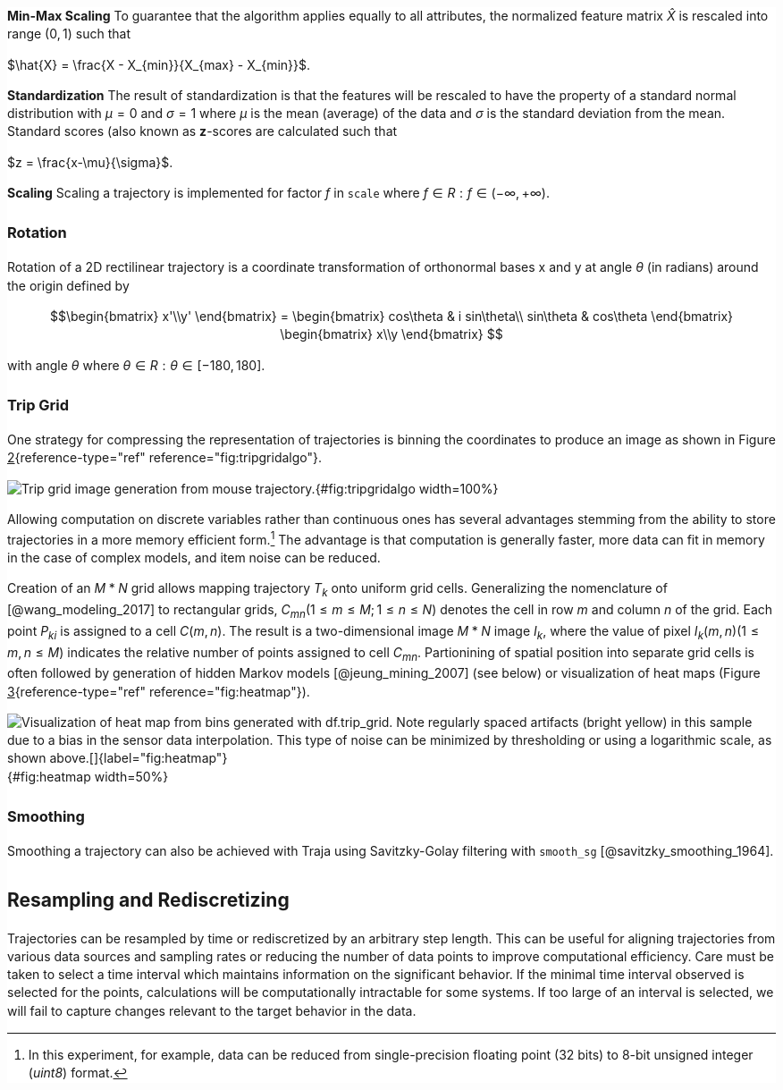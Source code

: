 **Min-Max Scaling** To guarantee that the algorithm applies equally to all attributes, the normalized feature matrix $\hat{X}$ is rescaled into range $(0,1)$ such that

$\hat{X} = \frac{X - X_{min}}{X_{max} - X_{min}}$.

**Standardization** The result of standardization is that the features will be rescaled to have the property of a standard normal distribution with $\mu = 0$ and $\sigma = 1$ where $\mu$ is the mean (average) of the data and $\sigma$ is the standard deviation from the mean. Standard scores (also known as **z**-scores are calculated such that

$z = \frac{x-\mu}{\sigma}$.

**Scaling** Scaling a trajectory is implemented for factor $f$ in `scale` where $f \in R: f \in (-\infty, +\infty)$.

### Rotation
Rotation of a 2D rectilinear trajectory is a coordinate transformation of orthonormal bases x and y at angle $\theta$ (in radians) around the origin defined by

$$\begin{bmatrix} x'\\y' \end{bmatrix} = \begin{bmatrix} cos\theta & i sin\theta\\ sin\theta & cos\theta \end{bmatrix} \begin{bmatrix} x\\y \end{bmatrix} $$

with angle $\theta$ where $\theta \in R : \theta \in [-180,180]$.

### Trip Grid
One strategy for compressing the representation of trajectories is binning the coordinates to produce an image as shown in Figure [2](#fig:tripgridalgo){reference-type="ref" reference="fig:tripgridalgo"}.

![Trip grid image generation from mouse
trajectory.](./images/trip_grid_algo.png){#fig:tripgridalgo width=100%}

Allowing computation on discrete variables rather than continuous ones has several advantages stemming from the ability to store trajectories in a more memory efficient form.[^4] The advantage is that computation is generally faster, more data can fit in memory in the case of complex models, and item noise can be reduced.

[^4]: In this experiment, for example, data can be reduced from single-precision floating point (32 bits) to 8-bit unsigned integer (*uint8*) format.

Creation of an $M * N$ grid allows mapping trajectory $T_k$ onto uniform
grid cells. Generalizing the nomenclature of [@wang_modeling_2017] to rectangular grids, $C_{mn}(1\leq{m}\leq M; 1\leq{n}\leq{N})$ denotes the cell in row $m$ and column $n$ of the grid. Each point $P_{ki}$ is assigned to a cell $C(m,n)$. The result is a two-dimensional image $M*N$ image $I_k$, where the value of pixel $I_k(m,n)(1\leq{m,n}\leq{M})$ indicates the relative number of points assigned to cell $C_{mn}$. Partionining of spatial position into separate grid cells is often followed by generation of hidden Markov models [@jeung_mining_2007] (see below) or visualization of heat maps (Figure [3](#fig:heatmap){reference-type="ref" reference="fig:heatmap"}).

![Visualization of heat map from bins generated with `df.trip_grid`. Note regularly spaced artifacts (bright yellow) in this sample due to a bias in the sensor data interpolation. This type of noise can be minimized by thresholding or using a logarithmic scale, as shown above.[]{label="fig:heatmap"}](./images/tripgrid.png){#fig:heatmap width=50%}

### Smoothing
Smoothing a trajectory can also be achieved with Traja using Savitzky-Golay filtering with `smooth_sg` [@savitzky_smoothing_1964].

## Resampling and Rediscretizing
Trajectories can be resampled by time or rediscretized by an arbitrary step length. This can be useful for aligning trajectories from various data sources and sampling rates or reducing the number of data points to improve computational efficiency. Care must be taken to select a time interval which maintains information on the significant behavior. If the minimal time interval observed is selected for the points, calculations will be computationally intractable for some systems. If too large of an interval is selected, we will fail to capture changes relevant to the target behavior in the data.


[^1]: The examples in this paper focus on animal motion, however it is useful for other domains. 
[^2]: <https://github.com/ETHZ-INS/DLCAnalyzer>
[^3]: This dataset has been collected for other studies of our laboratory [@shenk_automated_2020].
[^5]: 4 x 4 Hz x 60 seconds x 60 minutes x 24 hours x 3 features (x, y, and time)
[^6]: [https://pytorch.org/docs/stable/generated/torch.nn.SmoothL1Loss.html](https://pytorch.org/docs/stable/generated/torch.nn.SmoothL1Loss.html)